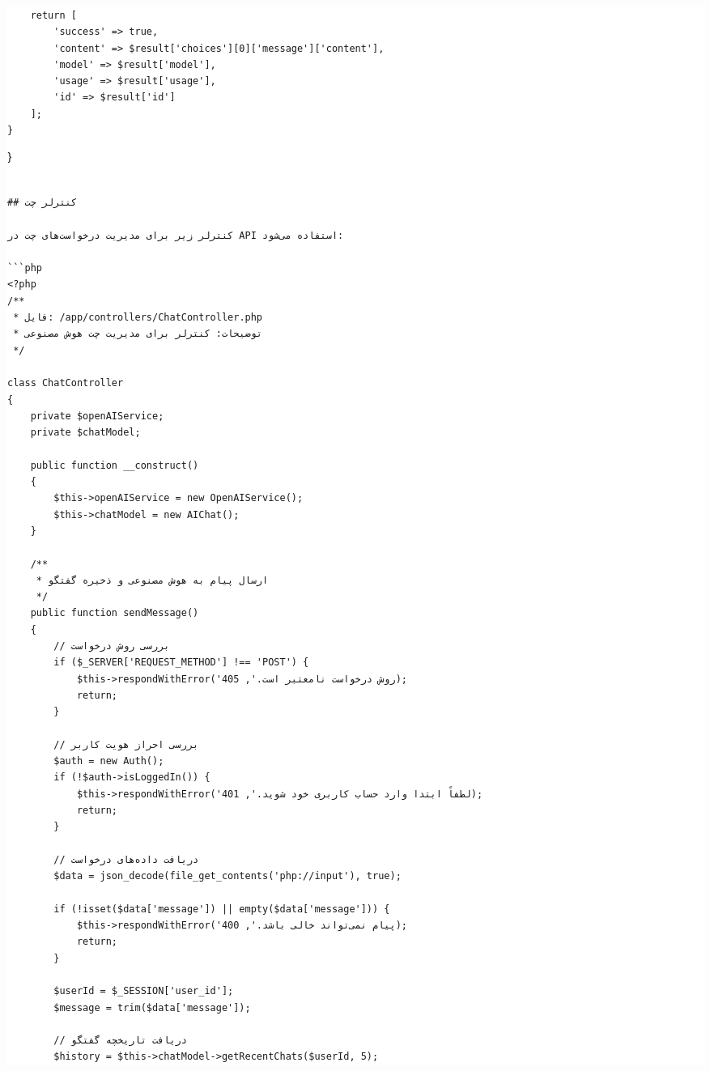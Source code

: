         return [
            'success' => true,
            'content' => $result['choices'][0]['message']['content'],
            'model' => $result['model'],
            'usage' => $result['usage'],
            'id' => $result['id']
        ];
    }
}
```

## کنترلر چت

کنترلر زیر برای مدیریت درخواست‌های چت در API استفاده می‌شود:

```php
<?php
/**
 * فایل: /app/controllers/ChatController.php
 * توضیحات: کنترلر برای مدیریت چت هوش مصنوعی
 */

class ChatController
{
    private $openAIService;
    private $chatModel;
    
    public function __construct()
    {
        $this->openAIService = new OpenAIService();
        $this->chatModel = new AIChat();
    }
    
    /**
     * ارسال پیام به هوش مصنوعی و ذخیره گفتگو
     */
    public function sendMessage()
    {
        // بررسی روش درخواست
        if ($_SERVER['REQUEST_METHOD'] !== 'POST') {
            $this->respondWithError('روش درخواست نامعتبر است.', 405);
            return;
        }
        
        // بررسی احراز هویت کاربر
        $auth = new Auth();
        if (!$auth->isLoggedIn()) {
            $this->respondWithError('لطفاً ابتدا وارد حساب کاربری خود شوید.', 401);
            return;
        }
        
        // دریافت داده‌های درخواست
        $data = json_decode(file_get_contents('php://input'), true);
        
        if (!isset($data['message']) || empty($data['message'])) {
            $this->respondWithError('پیام نمی‌تواند خالی باشد.', 400);
            return;
        }
        
        $userId = $_SESSION['user_id'];
        $message = trim($data['message']);
        
        // دریافت تاریخچه گفتگو
        $history = $this->chatModel->getRecentChats($userId, 5);
```